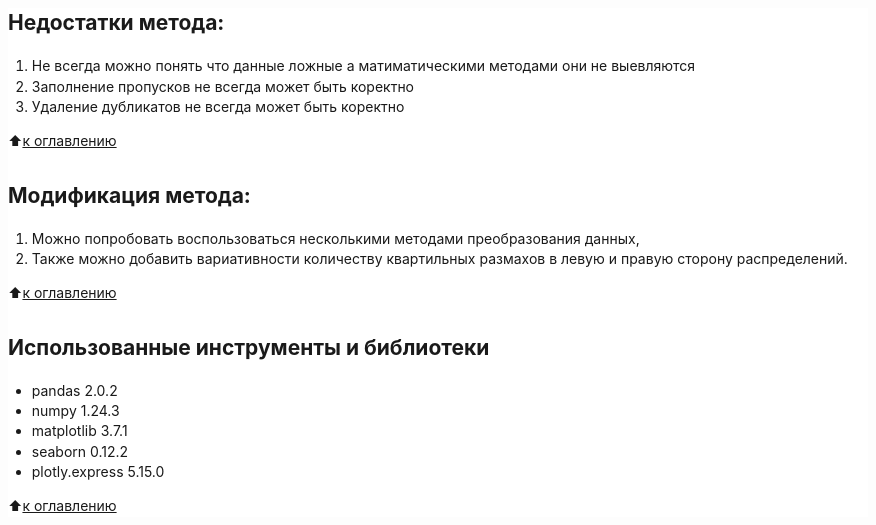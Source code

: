 ## Недостатки метода:

1. Не всегда можно понять что данные ложные а матиматическими методами они не выевляются 
2. Заполнение пропусков не всегда может быть коректно
3. Удаление дубликатов не всегда может быть коректно

:arrow_up:[к оглавлению](https://github.com/alexey273-27/sf_data_sciense/blob/master/PROJECT-1.%20%D0%90%D0%BD%D0%B0%D0%BB%D0%B8%D0%B7%20%D1%80%D0%B5%D0%B7%D1%8E%D0%BC%D0%B5%20%D0%B8%D0%B7%20HeadHunter/README.md#Огловление)
## Модификация метода:

1. Можно попробовать воспользоваться несколькими методами преобразования данных, 
2. Также можно добавить вариативности количеству квартильных размахов в левую и правую сторону распределений.

:arrow_up:[к оглавлению](https://github.com/alexey273-27/sf_data_sciense/blob/master/PROJECT-1.%20%D0%90%D0%BD%D0%B0%D0%BB%D0%B8%D0%B7%20%D1%80%D0%B5%D0%B7%D1%8E%D0%BC%D0%B5%20%D0%B8%D0%B7%20HeadHunter/README.md#Огловление)
## Использованные инструменты и библиотеки

* pandas 2.0.2
* numpy 1.24.3
* matplotlib  3.7.1
* seaborn 0.12.2
* plotly.express 5.15.0

:arrow_up:[к оглавлению](https://github.com/alexey273-27/sf_data_sciense/blob/master/PROJECT-1.%20%D0%90%D0%BD%D0%B0%D0%BB%D0%B8%D0%B7%20%D1%80%D0%B5%D0%B7%D1%8E%D0%BC%D0%B5%20%D0%B8%D0%B7%20HeadHunter/README.md#Огловление)



